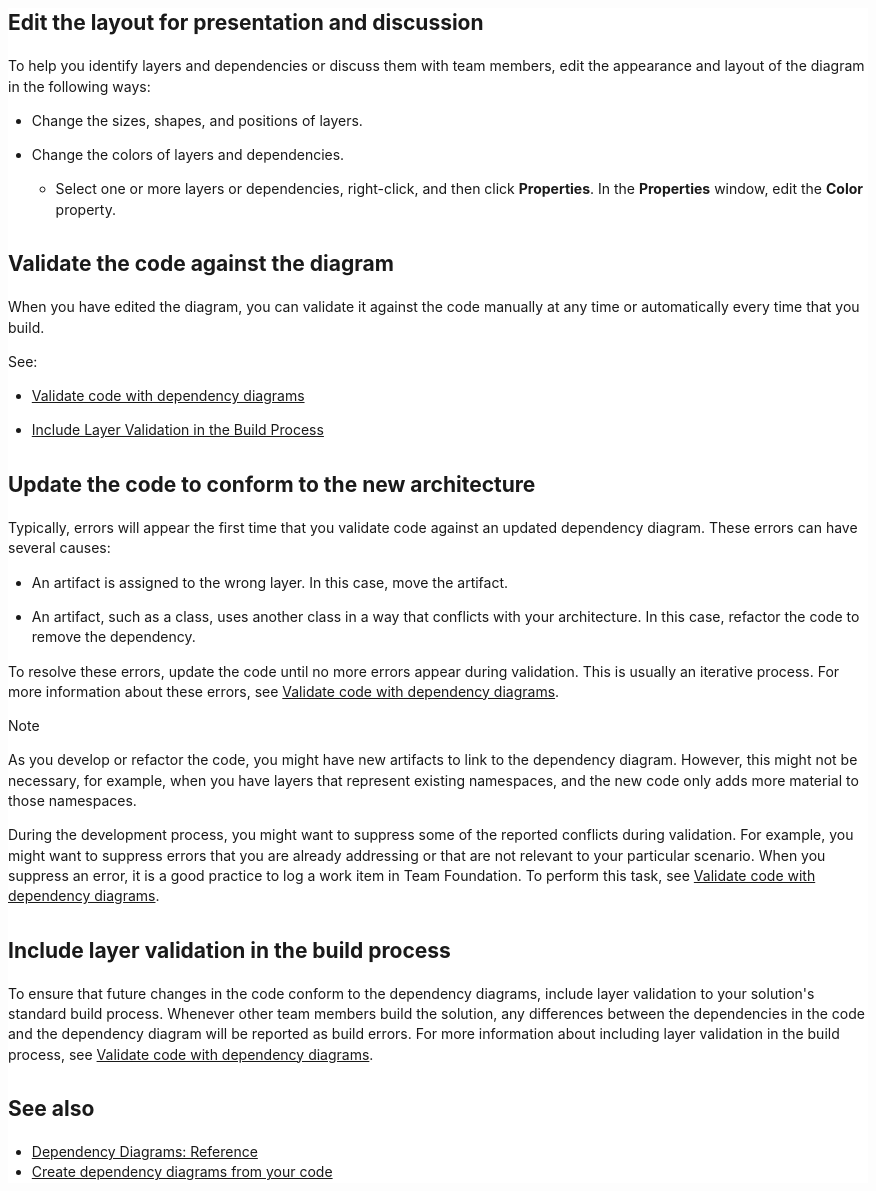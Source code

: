 ## <a name="EditLayout"></a> Edit the layout for presentation and discussion

To help you identify layers and dependencies or discuss them with team members, edit the appearance and layout of the diagram in the following ways:

- Change the sizes, shapes, and positions of layers.

- Change the colors of layers and dependencies.

  - Select one or more layers or dependencies, right-click, and then click **Properties**. In the **Properties** window, edit the **Color** property.

## <a name="Validate"></a> Validate the code against the diagram

When you have edited the diagram, you can validate it against the code manually at any time or automatically every time that you build.

See:

- [Validate code with dependency diagrams](../modeling/validate-code-with-layer-diagrams.md)

- [Include Layer Validation in the Build Process](#BuildValidation)

## <a name="UpdateCode"></a> Update the code to conform to the new architecture

Typically, errors will appear the first time that you validate code against an updated dependency diagram. These errors can have several causes:

- An artifact is assigned to the wrong layer. In this case, move the artifact.

- An artifact, such as a class, uses another class in a way that conflicts with your architecture. In this case, refactor the code to remove the dependency.

To resolve these errors, update the code until no more errors appear during validation. This is usually an iterative process. For more information about these errors, see [Validate code with dependency diagrams](../modeling/validate-code-with-layer-diagrams.md).

> [!NOTE]
> As you develop or refactor the code, you might have new artifacts to link to the dependency diagram. However, this might not be necessary, for example, when you have layers that represent existing namespaces, and the new code only adds more material to those namespaces.

During the development process, you might want to suppress some of the reported conflicts during validation. For example, you might want to suppress errors that you are already addressing or that are not relevant to your particular scenario. When you suppress an error, it is a good practice to log a work item in Team Foundation. To perform this task, see [Validate code with dependency diagrams](../modeling/validate-code-with-layer-diagrams.md).

## <a name="BuildValidation"></a> Include layer validation in the build process

To ensure that future changes in the code conform to the dependency diagrams, include layer validation to your solution's standard build process. Whenever other team members build the solution, any differences between the dependencies in the code and the dependency diagram will be reported as build errors. For more information about including layer validation in the build process, see [Validate code with dependency diagrams](../modeling/validate-code-with-layer-diagrams.md).

## See also

- [Dependency Diagrams: Reference](../modeling/layer-diagrams-reference.md)
- [Create dependency diagrams from your code](../modeling/create-layer-diagrams-from-your-code.md)
